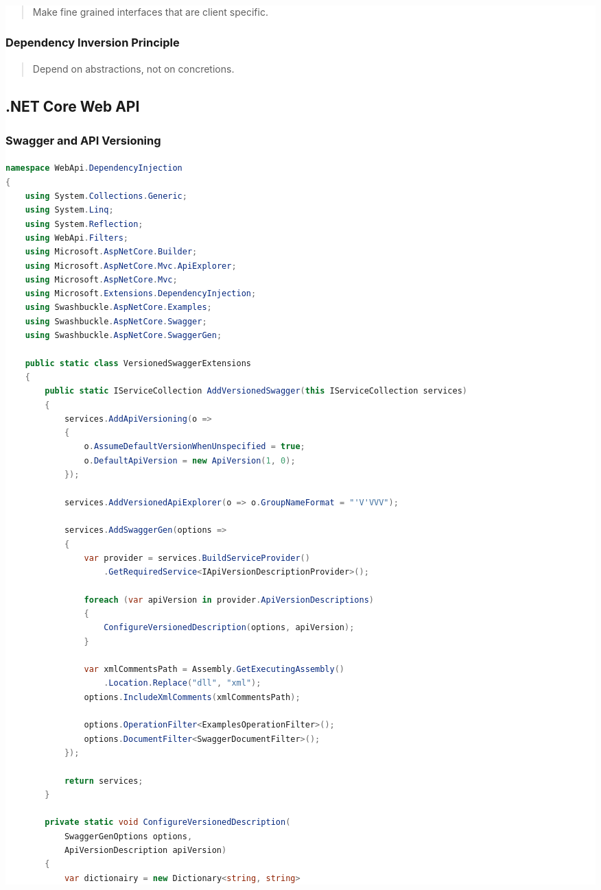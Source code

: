 > Make fine grained interfaces that are client specific.

### Dependency Inversion Principle

> Depend on abstractions, not on concretions.

## .NET Core Web API

### Swagger and API Versioning

```c#
namespace WebApi.DependencyInjection
{
    using System.Collections.Generic;
    using System.Linq;
    using System.Reflection;
    using WebApi.Filters;
    using Microsoft.AspNetCore.Builder;
    using Microsoft.AspNetCore.Mvc.ApiExplorer;
    using Microsoft.AspNetCore.Mvc;
    using Microsoft.Extensions.DependencyInjection;
    using Swashbuckle.AspNetCore.Examples;
    using Swashbuckle.AspNetCore.Swagger;
    using Swashbuckle.AspNetCore.SwaggerGen;

    public static class VersionedSwaggerExtensions
    {
        public static IServiceCollection AddVersionedSwagger(this IServiceCollection services)
        {
            services.AddApiVersioning(o =>
            {
                o.AssumeDefaultVersionWhenUnspecified = true;
                o.DefaultApiVersion = new ApiVersion(1, 0);
            });

            services.AddVersionedApiExplorer(o => o.GroupNameFormat = "'V'VVV");

            services.AddSwaggerGen(options =>
            {
                var provider = services.BuildServiceProvider()
                    .GetRequiredService<IApiVersionDescriptionProvider>();

                foreach (var apiVersion in provider.ApiVersionDescriptions)
                {
                    ConfigureVersionedDescription(options, apiVersion);
                }

                var xmlCommentsPath = Assembly.GetExecutingAssembly()
                    .Location.Replace("dll", "xml");
                options.IncludeXmlComments(xmlCommentsPath);

                options.OperationFilter<ExamplesOperationFilter>();
                options.DocumentFilter<SwaggerDocumentFilter>();
            });

            return services;
        }

        private static void ConfigureVersionedDescription(
            SwaggerGenOptions options,
            ApiVersionDescription apiVersion)
        {
            var dictionairy = new Dictionary<string, string>
```